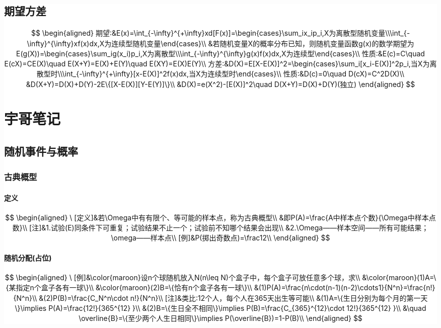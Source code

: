## 期望方差

$$
\begin{aligned}
期望:&E(x)=\int_{-\infty}^{+\infty}xd[F(x)]=\begin{cases}\sum_ix_ip_i,X为离散型随机变量\\\int_{-\infty}^{\infty}xf(x)dx,X为连续型随机变量\end{cases}\\
&若随机变量X的概率分布已知，则随机变量函数g(x)的数学期望为E(g(X))=\begin{cases}\sum_ig(x_i)p_i,X为离散型\\\int_{-\infty}^{\infty}g(x)f(x)dx,X为连续型\end{cases}\\
性质:&E(c)=C\quad E(cX)=CE(X)\quad E(X+Y)=E(X)+E(Y)\quad E(XY)=E(X)E(Y)\\
方差:&D(X)=E[X-E(X)]^2=\begin{cases}\sum_i[x_i-E(X)]^2p_i,当X为离散型时\\\int_{-\infty}^{+\infty}[x-E(X)]^2f(x)dx,当X为连续型时\end{cases}\\
性质:&D(c)=0\quad D(cX)=C^2D(X)\\
&D(X+Y)=D(X)+D(Y)-2E\{[X-E(X)][Y-E(Y)]\}\\
&D(X)=e(X^2)-[E(X)]^2\quad D(X+Y)=D(X)+D(Y)(独立)
\end{aligned}
$$

# 宇哥笔记

## 随机事件与概率

### 古典概型

#### 定义

$$
\begin{aligned}
\ [定义]&若\Omega中有有限个、等可能的样本点，称为古典概型\\
&即P(A)=\frac{A中样本点个数}{\Omega中样本点数}\\
[注]&1.试验(E)同条件下可重复；试验结果不止一个；试验前不知哪个结果会出现\\
&2.\Omega——样本空间——所有可能结果；\omega——样本点\\
[例]&P(掷出奇数点)=\frac12\\
\end{aligned}
$$

#### 随机分配(占位)

$$
\begin{aligned}
\ [例]&\color{maroon}设n个球随机放入N(n\leq N)个盒子中，每个盒子可放任意多个球，求\\
&\color{maroon}(1)A=\{某指定n个盒子各有一球\}\\
&\color{maroon}(2)B=\{恰有n个盒子各有一球\}\\
&(1)P(A)=\frac{n\cdot(n-1)(n-2)\cdots1}{N^n}=\frac{n!}{N^n}\\
&(2)P(B)=\frac{C_N^n\cdot n!}{N^n}\\
[注]&类比:12个人，每个人在365天出生等可能\\
&(1)A=\{生日分别为每个月的第一天\}\implies P(A)=\frac{12!}{365^{12} }\\
&(2)B=\{生日全不相同\}\implies P(B)=\frac{C_{365}^{12}\cdot 12!}{365^{12} }\\
&\quad \overline{B}=\{至少两个人生日相同\}\implies P(\overline{B})=1-P(B)\\
\end{aligned}
$$
